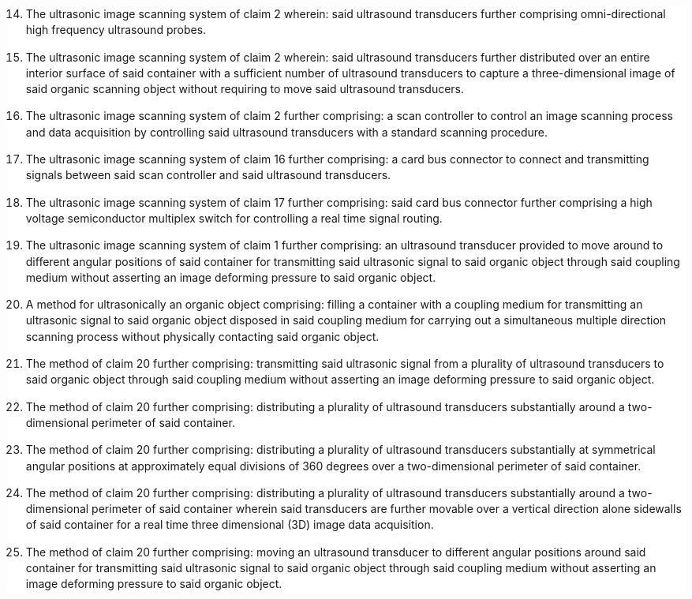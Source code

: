  14. The ultrasonic image scanning system of claim 2 wherein: 
said ultrasound transducers further comprising omni-directional high frequency ultrasound probes.  

  
 15. The ultrasonic image scanning system of claim 2 wherein: 
said ultrasound transducers further distributed over an entire interior surface of said container with a sufficient number of ultrasound transducers to capture a three-dimensional image of said organic scanning object without requiring to move said ultrasound transducers.  

  
 16. The ultrasonic image scanning system of claim 2 further comprising: 
a scan controller to control an image scanning process and data acquisition by controlling said ultrasound transducers with a standard scanning procedure.  

  
 17. The ultrasonic image scanning system of claim 16 further comprising: 
a card bus connector to connect and transmitting signals between said scan controller and said ultrasound transducers.  

  
 18. The ultrasonic image scanning system of claim 17 further comprising: 
said card bus connector further comprising a high voltage semiconductor multiplex switch for controlling a real time signal routing.  

  
 19. The ultrasonic image scanning system of claim 1 further comprising: 
an ultrasound transducer provided to move around to different angular positions of said container for transmitting said ultrasonic signal to said organic object through said coupling medium without asserting an image deforming pressure to said organic object.  

  
 20. A method for ultrasonically an organic object comprising: 
filling a container with a coupling medium for transmitting an ultrasonic signal to said organic object disposed in said coupling medium for carrying out a simultaneous multiple direction scanning process without physically contacting said organic object.  

  
 21. The method of claim 20 further comprising: 
transmitting said ultrasonic signal from a plurality of ultrasound transducers to said organic object through said coupling medium without asserting an image deforming pressure to said organic object.  

  
 22. The method of claim 20 further comprising: 
distributing a plurality of ultrasound transducers substantially around a two-dimensional perimeter of said container.  

  
 23. The method of claim 20 further comprising: 
distributing a plurality of ultrasound transducers substantially at symmetrical angular positions at approximately equal divisions of 360 degrees over a two-dimensional perimeter of said container.  

  
 24. The method of claim 20 further comprising: 
distributing a plurality of ultrasound transducers substantially around a two-dimensional perimeter of said container wherein said transducers are further movable over a vertical direction alone sidewalls of said container for a real time three dimensional (3D) image data acquisition.  

  
 25. The method of claim 20 further comprising: 
moving an ultrasound transducer to different angular positions around said container for transmitting said ultrasonic signal to said organic object through said coupling medium without asserting an image deforming pressure to said organic object.